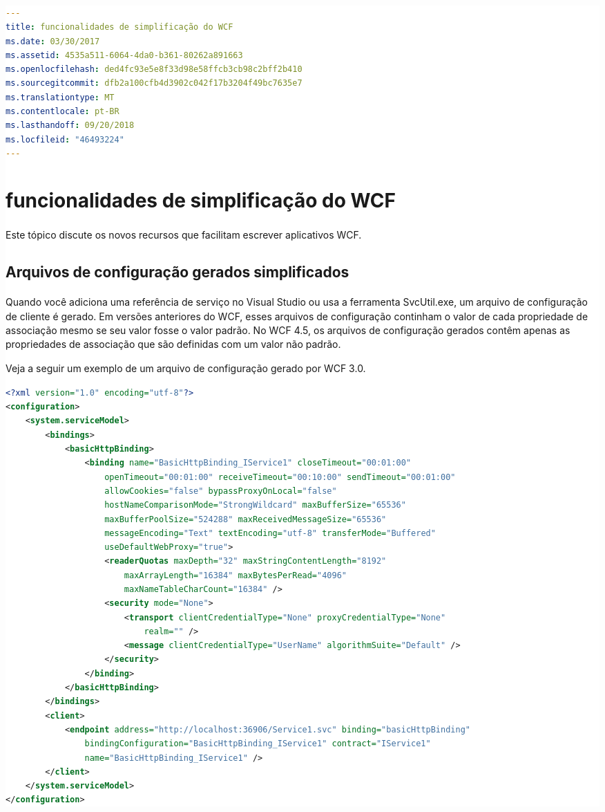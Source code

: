 ```yaml
---
title: funcionalidades de simplificação do WCF
ms.date: 03/30/2017
ms.assetid: 4535a511-6064-4da0-b361-80262a891663
ms.openlocfilehash: ded4fc93e5e8f33d98e58ffcb3cb98c2bff2b410
ms.sourcegitcommit: dfb2a100cfb4d3902c042f17b3204f49bc7635e7
ms.translationtype: MT
ms.contentlocale: pt-BR
ms.lasthandoff: 09/20/2018
ms.locfileid: "46493224"
---
```

# <a name="wcf-simplification-features"></a>funcionalidades de simplificação do WCF
Este tópico discute os novos recursos que facilitam escrever aplicativos WCF.  
  
## <a name="simplified-generated-configuration-files"></a>Arquivos de configuração gerados simplificados  
 Quando você adiciona uma referência de serviço no Visual Studio ou usa a ferramenta SvcUtil.exe, um arquivo de configuração de cliente é gerado. Em versões anteriores do WCF, esses arquivos de configuração continham o valor de cada propriedade de associação mesmo se seu valor fosse o valor padrão. No WCF 4.5, os arquivos de configuração gerados contêm apenas as propriedades de associação que são definidas com um valor não padrão.  
  
 Veja a seguir um exemplo de um arquivo de configuração gerado por WCF 3.0.  
  
```xml  
<?xml version="1.0" encoding="utf-8"?>  
<configuration>  
    <system.serviceModel>  
        <bindings>  
            <basicHttpBinding>  
                <binding name="BasicHttpBinding_IService1" closeTimeout="00:01:00"  
                    openTimeout="00:01:00" receiveTimeout="00:10:00" sendTimeout="00:01:00"  
                    allowCookies="false" bypassProxyOnLocal="false"   
                    hostNameComparisonMode="StrongWildcard" maxBufferSize="65536"   
                    maxBufferPoolSize="524288" maxReceivedMessageSize="65536"  
                    messageEncoding="Text" textEncoding="utf-8" transferMode="Buffered"  
                    useDefaultWebProxy="true">  
                    <readerQuotas maxDepth="32" maxStringContentLength="8192"   
                        maxArrayLength="16384" maxBytesPerRead="4096"  
                        maxNameTableCharCount="16384" />  
                    <security mode="None">  
                        <transport clientCredentialType="None" proxyCredentialType="None"  
                            realm="" />  
                        <message clientCredentialType="UserName" algorithmSuite="Default" />  
                    </security>  
                </binding>  
            </basicHttpBinding>  
        </bindings>  
        <client>  
            <endpoint address="http://localhost:36906/Service1.svc" binding="basicHttpBinding"  
                bindingConfiguration="BasicHttpBinding_IService1" contract="IService1"  
                name="BasicHttpBinding_IService1" />  
        </client>  
    </system.serviceModel>  
</configuration>  
```  
  